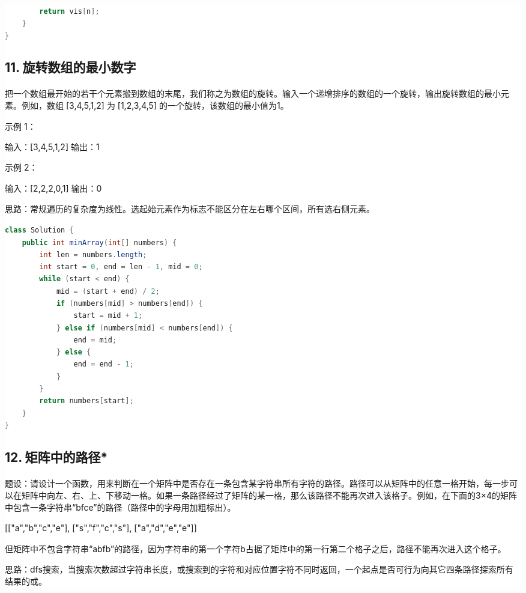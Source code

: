 ```java
        return vis[n];
    }
}
```

## 11. 旋转数组的最小数字

把一个数组最开始的若干个元素搬到数组的末尾，我们称之为数组的旋转。输入一个递增排序的数组的一个旋转，输出旋转数组的最小元素。例如，数组 [3,4,5,1,2] 为 [1,2,3,4,5] 的一个旋转，该数组的最小值为1。  

示例 1：

输入：[3,4,5,1,2]
输出：1

示例 2：

输入：[2,2,2,0,1]
输出：0

思路：常规遍历的复杂度为线性。选起始元素作为标志不能区分在左右哪个区间，所有选右侧元素。

```java
class Solution {
    public int minArray(int[] numbers) {
        int len = numbers.length;
        int start = 0, end = len - 1, mid = 0;
        while (start < end) {
            mid = (start + end) / 2;
            if (numbers[mid] > numbers[end]) {
                start = mid + 1;
            } else if (numbers[mid] < numbers[end]) {
                end = mid;
            } else {
                end = end - 1;
            }
        }
        return numbers[start];
    }
}
```

## 12. 矩阵中的路径*

题设：请设计一个函数，用来判断在一个矩阵中是否存在一条包含某字符串所有字符的路径。路径可以从矩阵中的任意一格开始，每一步可以在矩阵中向左、右、上、下移动一格。如果一条路径经过了矩阵的某一格，那么该路径不能再次进入该格子。例如，在下面的3×4的矩阵中包含一条字符串“bfce”的路径（路径中的字母用加粗标出）。

[["a","b","c","e"],
["s","f","c","s"],
["a","d","e","e"]]

但矩阵中不包含字符串“abfb”的路径，因为字符串的第一个字符b占据了矩阵中的第一行第二个格子之后，路径不能再次进入这个格子。

思路：dfs搜索，当搜索次数超过字符串长度，或搜索到的字符和对应位置字符不同时返回，一个起点是否可行为向其它四条路径探索所有结果的或。
